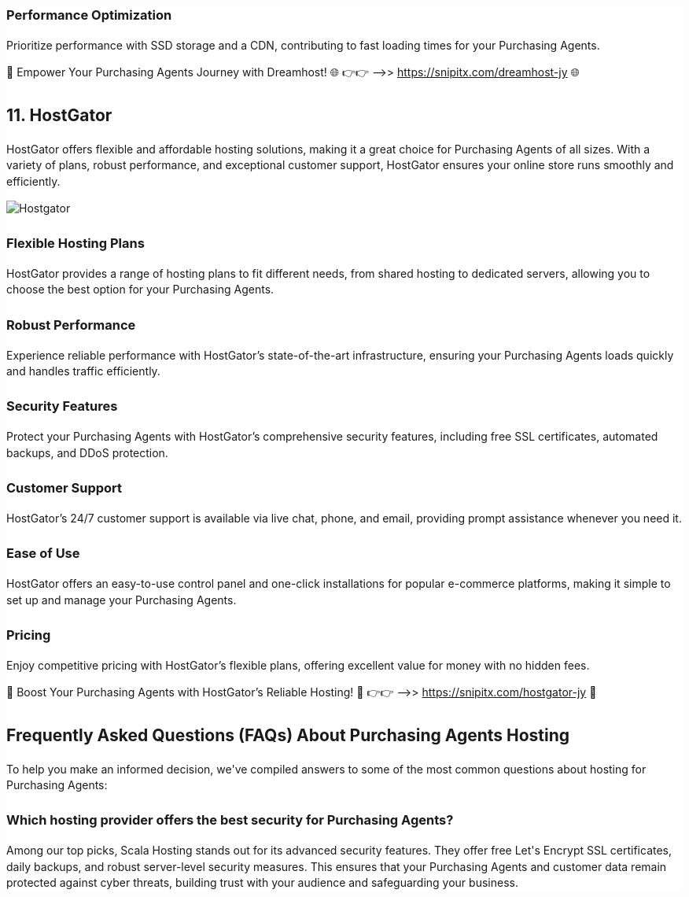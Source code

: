 ### Performance Optimization
Prioritize performance with SSD storage and a CDN, contributing to fast loading times for your Purchasing Agents.

🚀 Empower Your Purchasing Agents Journey with Dreamhost! 🌐
👉👉 -->> https://snipitx.com/dreamhost-jy 🌐

## 11. HostGator

HostGator offers flexible and affordable hosting solutions, making it a great choice for Purchasing Agents of all sizes. With a variety of plans, robust performance, and exceptional customer support, HostGator ensures your online store runs smoothly and efficiently.

![Hostgator](https://i.imgur.com/SNC0dSu.jpeg "Hostgator Hosting")

### Flexible Hosting Plans
HostGator provides a range of hosting plans to fit different needs, from shared hosting to dedicated servers, allowing you to choose the best option for your Purchasing Agents.

### Robust Performance
Experience reliable performance with HostGator’s state-of-the-art infrastructure, ensuring your Purchasing Agents loads quickly and handles traffic efficiently.

### Security Features
Protect your Purchasing Agents with HostGator’s comprehensive security features, including free SSL certificates, automated backups, and DDoS protection.

### Customer Support
HostGator’s 24/7 customer support is available via live chat, phone, and email, providing prompt assistance whenever you need it.

### Ease of Use
HostGator offers an easy-to-use control panel and one-click installations for popular e-commerce platforms, making it simple to set up and manage your Purchasing Agents.

### Pricing
Enjoy competitive pricing with HostGator’s flexible plans, offering excellent value for money with no hidden fees.

🌟 Boost Your Purchasing Agents with HostGator’s Reliable Hosting! 🚀
👉👉 -->> https://snipitx.com/hostgator-jy 🚀

## Frequently Asked Questions (FAQs) About Purchasing Agents Hosting

To help you make an informed decision, we've compiled answers to some of the most common questions about hosting for Purchasing Agents:

### Which hosting provider offers the best security for Purchasing Agents? 
Among our top picks, Scala Hosting stands out for its advanced security features. They offer free Let's Encrypt SSL certificates, daily backups, and robust server-level security measures. This ensures that your Purchasing Agents and customer data remain protected against cyber threats, building trust with your audience and safeguarding your business.
